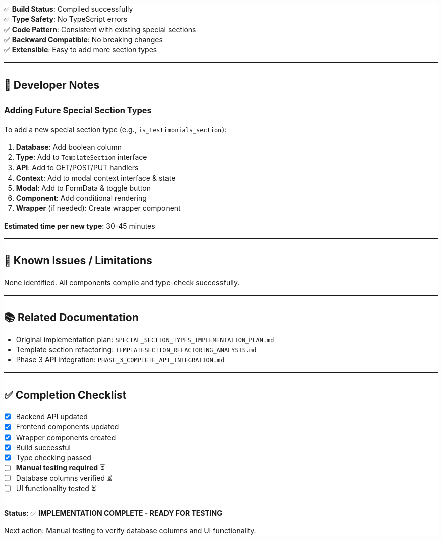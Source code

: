 ✅ **Build Status**: Compiled successfully  
✅ **Type Safety**: No TypeScript errors  
✅ **Code Pattern**: Consistent with existing special sections  
✅ **Backward Compatible**: No breaking changes  
✅ **Extensible**: Easy to add more section types  

---

## 📝 Developer Notes

### Adding Future Special Section Types

To add a new special section type (e.g., `is_testimonials_section`):

1. **Database**: Add boolean column
2. **Type**: Add to `TemplateSection` interface
3. **API**: Add to GET/POST/PUT handlers
4. **Context**: Add to modal context interface & state
5. **Modal**: Add to FormData & toggle button
6. **Component**: Add conditional rendering
7. **Wrapper** (if needed): Create wrapper component

**Estimated time per new type**: 30-45 minutes

---

## 🐛 Known Issues / Limitations

None identified. All components compile and type-check successfully.

---

## 📚 Related Documentation

- Original implementation plan: `SPECIAL_SECTION_TYPES_IMPLEMENTATION_PLAN.md`
- Template section refactoring: `TEMPLATESECTION_REFACTORING_ANALYSIS.md`
- Phase 3 API integration: `PHASE_3_COMPLETE_API_INTEGRATION.md`

---

## ✅ Completion Checklist

- [x] Backend API updated
- [x] Frontend components updated
- [x] Wrapper components created
- [x] Build successful
- [x] Type checking passed
- [ ] **Manual testing required** ⏳
- [ ] Database columns verified ⏳
- [ ] UI functionality tested ⏳

---

**Status**: ✅ **IMPLEMENTATION COMPLETE - READY FOR TESTING**

Next action: Manual testing to verify database columns and UI functionality.
